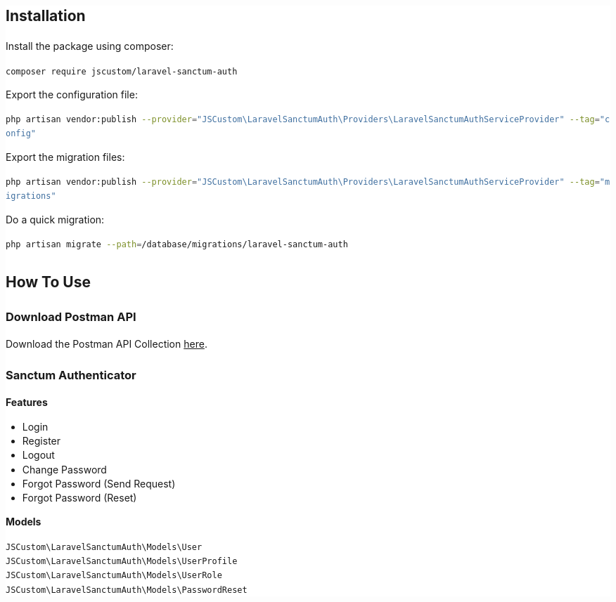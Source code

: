 <a name="installation"></a>
## Installation
Install the package using composer:

```bash
composer require jscustom/laravel-sanctum-auth
```

Export the configuration file:

```bash
php artisan vendor:publish --provider="JSCustom\LaravelSanctumAuth\Providers\LaravelSanctumAuthServiceProvider" --tag="config"
```

Export the migration files:

```bash
php artisan vendor:publish --provider="JSCustom\LaravelSanctumAuth\Providers\LaravelSanctumAuthServiceProvider" --tag="migrations"
```

Do a quick migration:

```bash
php artisan migrate --path=/database/migrations/laravel-sanctum-auth
```

<a name="how-to-use"></a>
## How To Use

<a name="download-postman-api"></a>
### Download Postman API

Download the Postman API Collection [here](https://minhaskamal.github.io/DownGit/#/home?url=https://github.com/JSCustom/laravel-sanctum-auth/blob/master/src/assets/postman/Laravel_Sanctum_Auth.postman_collection.json).

<a name="authenticator"></a>
### Sanctum Authenticator

**Features**

- Login
- Register
- Logout
- Change Password
- Forgot Password (Send Request)
- Forgot Password (Reset)

**Models**

```bash
JSCustom\LaravelSanctumAuth\Models\User
JSCustom\LaravelSanctumAuth\Models\UserProfile
JSCustom\LaravelSanctumAuth\Models\UserRole
JSCustom\LaravelSanctumAuth\Models\PasswordReset
```
